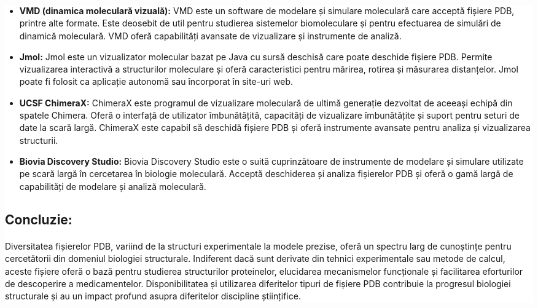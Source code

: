 - **VMD (dinamica moleculară vizuală):**
VMD este un software de modelare și simulare moleculară care acceptă fișiere PDB, printre alte formate. Este deosebit de util pentru studierea sistemelor biomoleculare și pentru efectuarea de simulări de dinamică moleculară. VMD oferă capabilități avansate de vizualizare și instrumente de analiză.

- **Jmol:**
Jmol este un vizualizator molecular bazat pe Java cu sursă deschisă care poate deschide fișiere PDB. Permite vizualizarea interactivă a structurilor moleculare și oferă caracteristici pentru mărirea, rotirea și măsurarea distanțelor. Jmol poate fi folosit ca aplicație autonomă sau încorporat în site-uri web.

- **UCSF ChimeraX:**
ChimeraX este programul de vizualizare moleculară de ultimă generație dezvoltat de aceeași echipă din spatele Chimera. Oferă o interfață de utilizator îmbunătățită, capacități de vizualizare îmbunătățite și suport pentru seturi de date la scară largă. ChimeraX este capabil să deschidă fișiere PDB și oferă instrumente avansate pentru analiza și vizualizarea structurii.

- **Biovia Discovery Studio:**
Biovia Discovery Studio este o suită cuprinzătoare de instrumente de modelare și simulare utilizate pe scară largă în cercetarea în biologie moleculară. Acceptă deschiderea și analiza fișierelor PDB și oferă o gamă largă de capabilități de modelare și analiză moleculară.

## Concluzie:

Diversitatea fișierelor PDB, variind de la structuri experimentale la modele prezise, oferă un spectru larg de cunoștințe pentru cercetătorii din domeniul biologiei structurale. Indiferent dacă sunt derivate din tehnici experimentale sau metode de calcul, aceste fișiere oferă o bază pentru studierea structurilor proteinelor, elucidarea mecanismelor funcționale și facilitarea eforturilor de descoperire a medicamentelor. Disponibilitatea și utilizarea diferitelor tipuri de fișiere PDB contribuie la progresul biologiei structurale și au un impact profund asupra diferitelor discipline științifice.

